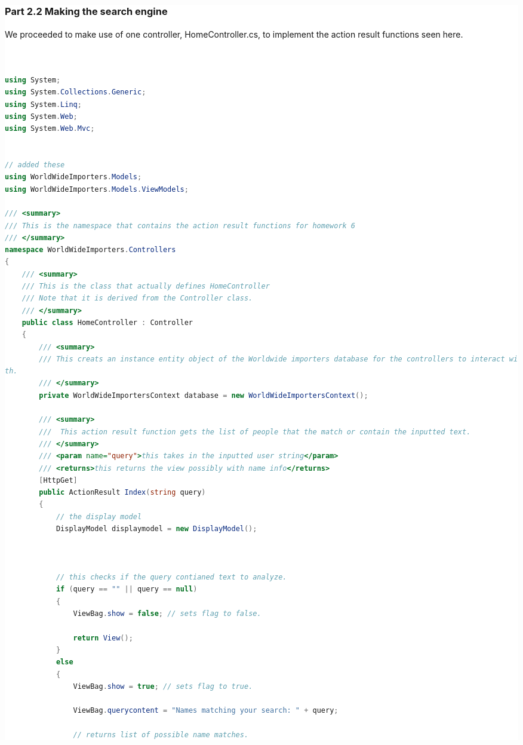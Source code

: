 ### Part 2.2 Making the search engine

We proceeded to make use of one controller, HomeController.cs, to implement the action result functions seen here.

```cs


using System;
using System.Collections.Generic;
using System.Linq;
using System.Web;
using System.Web.Mvc;


// added these
using WorldWideImporters.Models;
using WorldWideImporters.Models.ViewModels;

/// <summary>
/// This is the namespace that contains the action result functions for homework 6
/// </summary>
namespace WorldWideImporters.Controllers
{
    /// <summary>
    /// This is the class that actually defines HomeController
    /// Note that it is derived from the Controller class.
    /// </summary>
    public class HomeController : Controller
    {
        /// <summary>
        /// This creats an instance entity object of the Worldwide importers database for the controllers to interact with.
        /// </summary>
        private WorldWideImportersContext database = new WorldWideImportersContext();
  
        /// <summary>
        ///  This action result function gets the list of people that the match or contain the inputted text.
        /// </summary>
        /// <param name="query">this takes in the inputted user string</param>
        /// <returns>this returns the view possibly with name info</returns>
        [HttpGet]
        public ActionResult Index(string query)
        {
            // the display model
            DisplayModel displaymodel = new DisplayModel();

           

            // this checks if the query contianed text to analyze.
            if (query == "" || query == null)
            {
                ViewBag.show = false; // sets flag to false.

                return View();
            }
            else
            {
                ViewBag.show = true; // sets flag to true.

                ViewBag.querycontent = "Names matching your search: " + query;

                // returns list of possible name matches.
```
